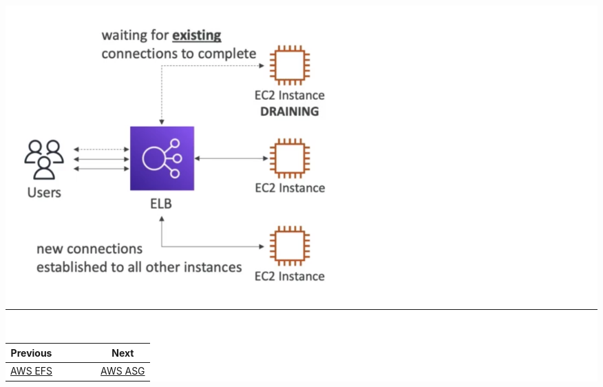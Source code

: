 <img src="../assets/img/aws_elb_connection_draining_explained.png" alt="drawing" width="500" aria-label="ELB applying a 'response delay' while certain EC2 inside a ALB target group is draining"/>

</br>

---

</br>

| Previous                         |     |     |     |     | Next                    |
| -------------------------------- | --- | --- | --- | --- | ----------------------- |
| [AWS EFS](../storage/aws-efs.md) |     |     |     |     | [AWS ASG](./aws-asg.md) |
